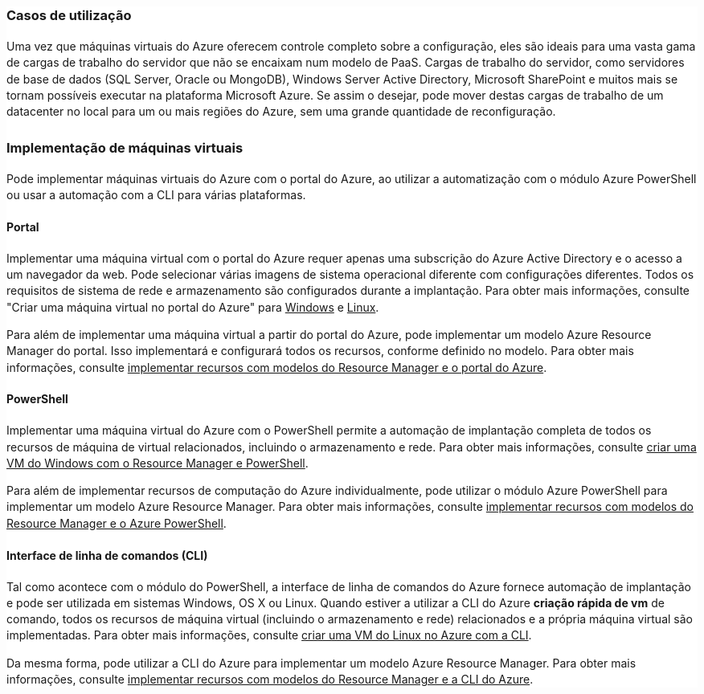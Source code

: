 ### <a name="use-cases"></a>Casos de utilização

Uma vez que máquinas virtuais do Azure oferecem controle completo sobre a configuração, eles são ideais para uma vasta gama de cargas de trabalho do servidor que não se encaixam num modelo de PaaS. Cargas de trabalho do servidor, como servidores de base de dados (SQL Server, Oracle ou MongoDB), Windows Server Active Directory, Microsoft SharePoint e muitos mais se tornam possíveis executar na plataforma Microsoft Azure. Se assim o desejar, pode mover destas cargas de trabalho de um datacenter no local para um ou mais regiões do Azure, sem uma grande quantidade de reconfiguração.

### <a name="deployment-of-virtual-machines"></a>Implementação de máquinas virtuais

Pode implementar máquinas virtuais do Azure com o portal do Azure, ao utilizar a automatização com o módulo Azure PowerShell ou usar a automação com a CLI para várias plataformas.

#### <a name="portal"></a>Portal

Implementar uma máquina virtual com o portal do Azure requer apenas uma subscrição do Azure Active Directory e o acesso a um navegador da web. Pode selecionar várias imagens de sistema operacional diferente com configurações diferentes. Todos os requisitos de sistema de rede e armazenamento são configurados durante a implantação. Para obter mais informações, consulte "Criar uma máquina virtual no portal do Azure" para [Windows](../../virtual-machines/windows/quick-create-portal.md) e [Linux](../../virtual-machines/linux/quick-create-portal.md).

Para além de implementar uma máquina virtual a partir do portal do Azure, pode implementar um modelo Azure Resource Manager do portal. Isso implementará e configurará todos os recursos, conforme definido no modelo. Para obter mais informações, consulte [implementar recursos com modelos do Resource Manager e o portal do Azure](../../azure-resource-manager/resource-group-template-deploy-portal.md).

#### <a name="powershell"></a>PowerShell

Implementar uma máquina virtual do Azure com o PowerShell permite a automação de implantação completa de todos os recursos de máquina de virtual relacionados, incluindo o armazenamento e rede. Para obter mais informações, consulte [criar uma VM do Windows com o Resource Manager e PowerShell](../../virtual-machines/windows/quick-create-powershell.md).

Para além de implementar recursos de computação do Azure individualmente, pode utilizar o módulo Azure PowerShell para implementar um modelo Azure Resource Manager. Para obter mais informações, consulte [implementar recursos com modelos do Resource Manager e o Azure PowerShell](../../azure-resource-manager/resource-group-template-deploy.md).

#### <a name="command-line-interface-cli"></a>Interface de linha de comandos (CLI)

Tal como acontece com o módulo do PowerShell, a interface de linha de comandos do Azure fornece automação de implantação e pode ser utilizada em sistemas Windows, OS X ou Linux. Quando estiver a utilizar a CLI do Azure **criação rápida de vm** de comando, todos os recursos de máquina virtual (incluindo o armazenamento e rede) relacionados e a própria máquina virtual são implementadas. Para obter mais informações, consulte [criar uma VM do Linux no Azure com a CLI](../../virtual-machines/linux/quick-create-cli.md).

Da mesma forma, pode utilizar a CLI do Azure para implementar um modelo Azure Resource Manager. Para obter mais informações, consulte [implementar recursos com modelos do Resource Manager e a CLI do Azure](../../azure-resource-manager/resource-group-template-deploy-cli.md).
